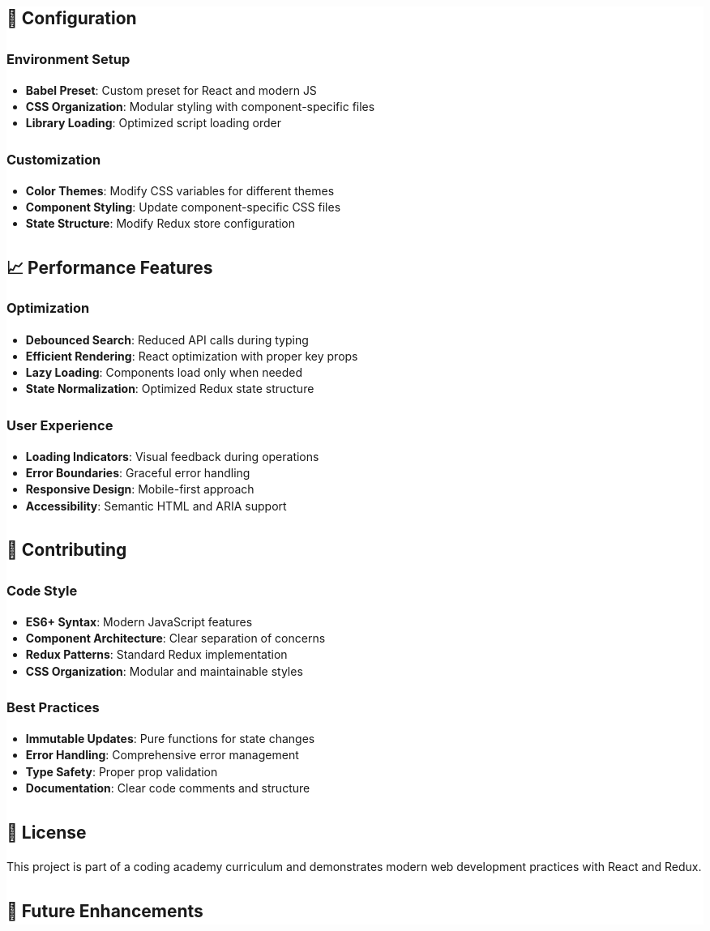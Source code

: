 ## 🔧 Configuration

### Environment Setup
- **Babel Preset**: Custom preset for React and modern JS
- **CSS Organization**: Modular styling with component-specific files
- **Library Loading**: Optimized script loading order

### Customization
- **Color Themes**: Modify CSS variables for different themes
- **Component Styling**: Update component-specific CSS files
- **State Structure**: Modify Redux store configuration

## 📈 Performance Features

### Optimization
- **Debounced Search**: Reduced API calls during typing
- **Efficient Rendering**: React optimization with proper key props
- **Lazy Loading**: Components load only when needed
- **State Normalization**: Optimized Redux state structure

### User Experience
- **Loading Indicators**: Visual feedback during operations
- **Error Boundaries**: Graceful error handling
- **Responsive Design**: Mobile-first approach
- **Accessibility**: Semantic HTML and ARIA support

## 🤝 Contributing

### Code Style
- **ES6+ Syntax**: Modern JavaScript features
- **Component Architecture**: Clear separation of concerns
- **Redux Patterns**: Standard Redux implementation
- **CSS Organization**: Modular and maintainable styles

### Best Practices
- **Immutable Updates**: Pure functions for state changes
- **Error Handling**: Comprehensive error management
- **Type Safety**: Proper prop validation
- **Documentation**: Clear code comments and structure

## 📄 License

This project is part of a coding academy curriculum and demonstrates modern web development practices with React and Redux.

## 🎯 Future Enhancements
